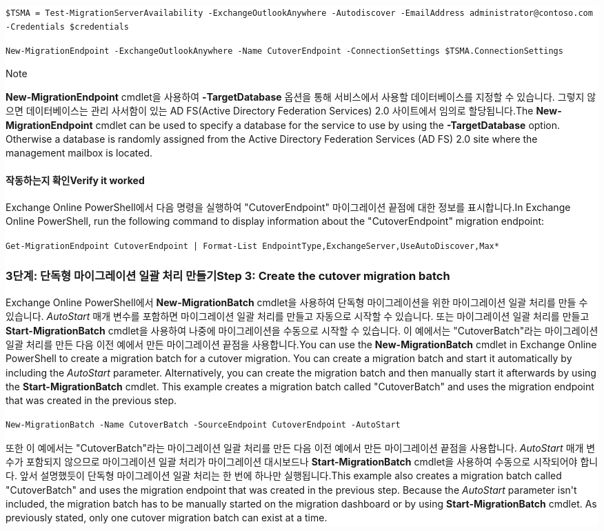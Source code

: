 ```
$TSMA = Test-MigrationServerAvailability -ExchangeOutlookAnywhere -Autodiscover -EmailAddress administrator@contoso.com -Credentials $credentials
```

```
New-MigrationEndpoint -ExchangeOutlookAnywhere -Name CutoverEndpoint -ConnectionSettings $TSMA.ConnectionSettings
```

> [!NOTE]
> <span data-ttu-id="80fc7-p117">**New-MigrationEndpoint** cmdlet을 사용하여 **-TargetDatabase** 옵션을 통해 서비스에서 사용할 데이터베이스를 지정할 수 있습니다. 그렇지 않으면 데이터베이스는 관리 사서함이 있는 AD FS(Active Directory Federation Services) 2.0 사이트에서 임의로 할당됩니다.</span><span class="sxs-lookup"><span data-stu-id="80fc7-p117">The **New-MigrationEndpoint** cmdlet can be used to specify a database for the service to use by using the **-TargetDatabase** option. Otherwise a database is randomly assigned from the Active Directory Federation Services (AD FS) 2.0 site where the management mailbox is located.</span></span>
  
#### <a name="verify-it-worked"></a><span data-ttu-id="80fc7-170">작동하는지 확인</span><span class="sxs-lookup"><span data-stu-id="80fc7-170">Verify it worked</span></span>

<span data-ttu-id="80fc7-171">Exchange Online PowerShell에서 다음 명령을 실행하여 "CutoverEndpoint" 마이그레이션 끝점에 대한 정보를 표시합니다.</span><span class="sxs-lookup"><span data-stu-id="80fc7-171">In Exchange Online PowerShell, run the following command to display information about the "CutoverEndpoint" migration endpoint:</span></span>
  
```
Get-MigrationEndpoint CutoverEndpoint | Format-List EndpointType,ExchangeServer,UseAutoDiscover,Max*

```

### <a name="step-3-create-the-cutover-migration-batch"></a><span data-ttu-id="80fc7-172">3단계: 단독형 마이그레이션 일괄 처리 만들기</span><span class="sxs-lookup"><span data-stu-id="80fc7-172">Step 3: Create the cutover migration batch</span></span>
<span data-ttu-id="80fc7-173"><a name="BK_Step3"> </a></span><span class="sxs-lookup"><span data-stu-id="80fc7-173"><a name="BK_Step3"> </a></span></span>

<span data-ttu-id="80fc7-p118">Exchange Online PowerShell에서 **New-MigrationBatch** cmdlet을 사용하여 단독형 마이그레이션을 위한 마이그레이션 일괄 처리를 만들 수 있습니다. _AutoStart_ 매개 변수를 포함하면 마이그레이션 일괄 처리를 만들고 자동으로 시작할 수 있습니다. 또는 마이그레이션 일괄 처리를 만들고 **Start-MigrationBatch** cmdlet을 사용하여 나중에 마이그레이션을 수동으로 시작할 수 있습니다. 이 예에서는 "CutoverBatch"라는 마이그레이션 일괄 처리를 만든 다음 이전 예에서 만든 마이그레이션 끝점을 사용합니다.</span><span class="sxs-lookup"><span data-stu-id="80fc7-p118">You can use the **New-MigrationBatch** cmdlet in Exchange Online PowerShell to create a migration batch for a cutover migration. You can create a migration batch and start it automatically by including the _AutoStart_ parameter. Alternatively, you can create the migration batch and then manually start it afterwards by using the **Start-MigrationBatch** cmdlet. This example creates a migration batch called "CutoverBatch" and uses the migration endpoint that was created in the previous step.</span></span>
  
```
New-MigrationBatch -Name CutoverBatch -SourceEndpoint CutoverEndpoint -AutoStart
```

<span data-ttu-id="80fc7-p119">또한 이 예에서는 "CutoverBatch"라는 마이그레이션 일괄 처리를 만든 다음 이전 예에서 만든 마이그레이션 끝점을 사용합니다.  _AutoStart_ 매개 변수가 포함되지 않으므로 마이그레이션 일괄 처리가 마이그레이션 대시보드나 **Start-MigrationBatch** cmdlet을 사용하여 수동으로 시작되어야 합니다. 앞서 설명했듯이 단독형 마이그레이션 일괄 처리는 한 번에 하나만 실행됩니다.</span><span class="sxs-lookup"><span data-stu-id="80fc7-p119">This example also creates a migration batch called "CutoverBatch" and uses the migration endpoint that was created in the previous step. Because the  _AutoStart_ parameter isn't included, the migration batch has to be manually started on the migration dashboard or by using **Start-MigrationBatch** cmdlet. As previously stated, only one cutover migration batch can exist at a time.</span></span>
  